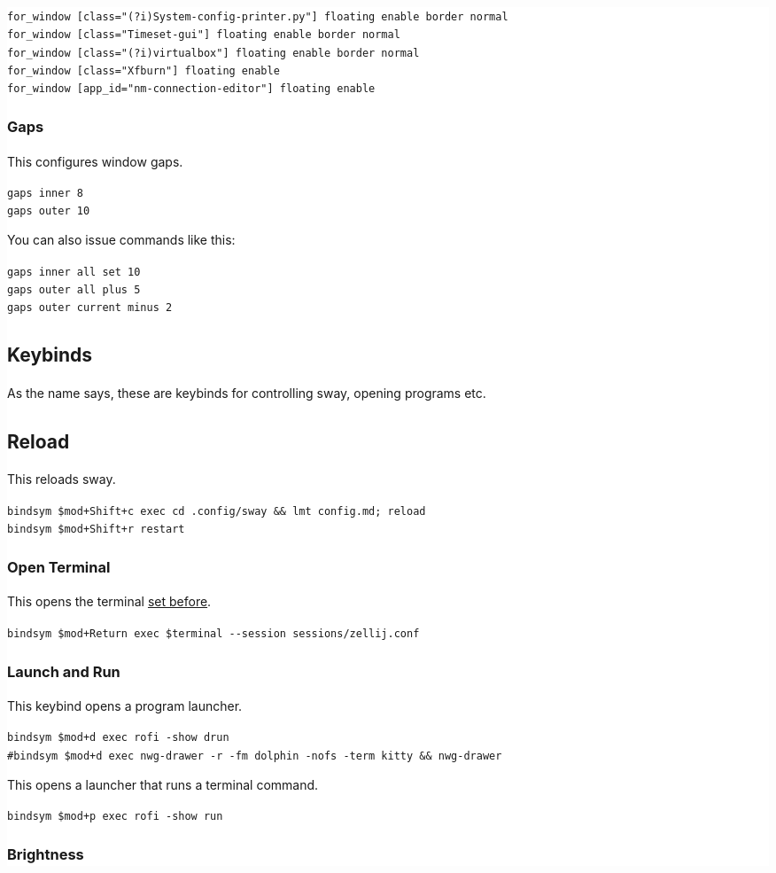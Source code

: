 ```swayconfig config +=
for_window [class="(?i)System-config-printer.py"] floating enable border normal
for_window [class="Timeset-gui"] floating enable border normal
for_window [class="(?i)virtualbox"] floating enable border normal
for_window [class="Xfburn"] floating enable
for_window [app_id="nm-connection-editor"] floating enable
```
### Gaps

This configures window gaps.
```swayconfig config +=
gaps inner 8
gaps outer 10
```

You can also issue commands like this:
```swayconfig
gaps inner all set 10
gaps outer all plus 5
gaps outer current minus 2
```

## Keybinds

As the name says, these are keybinds for controlling sway, opening programs etc.

## Reload

This reloads sway.
```swayconfig config +=
bindsym $mod+Shift+c exec cd .config/sway && lmt config.md; reload
bindsym $mod+Shift+r restart
```

### Open Terminal

This opens the terminal [set before](#terminal).
```swayconfig config +=
bindsym $mod+Return exec $terminal --session sessions/zellij.conf
```
### Launch and Run

This keybind opens a program launcher.
```swayconfig config +=
bindsym $mod+d exec rofi -show drun
#bindsym $mod+d exec nwg-drawer -r -fm dolphin -nofs -term kitty && nwg-drawer 
```
This opens a launcher that runs a terminal command.
```swayconfig config +=
bindsym $mod+p exec rofi -show run
```
### Brightness
